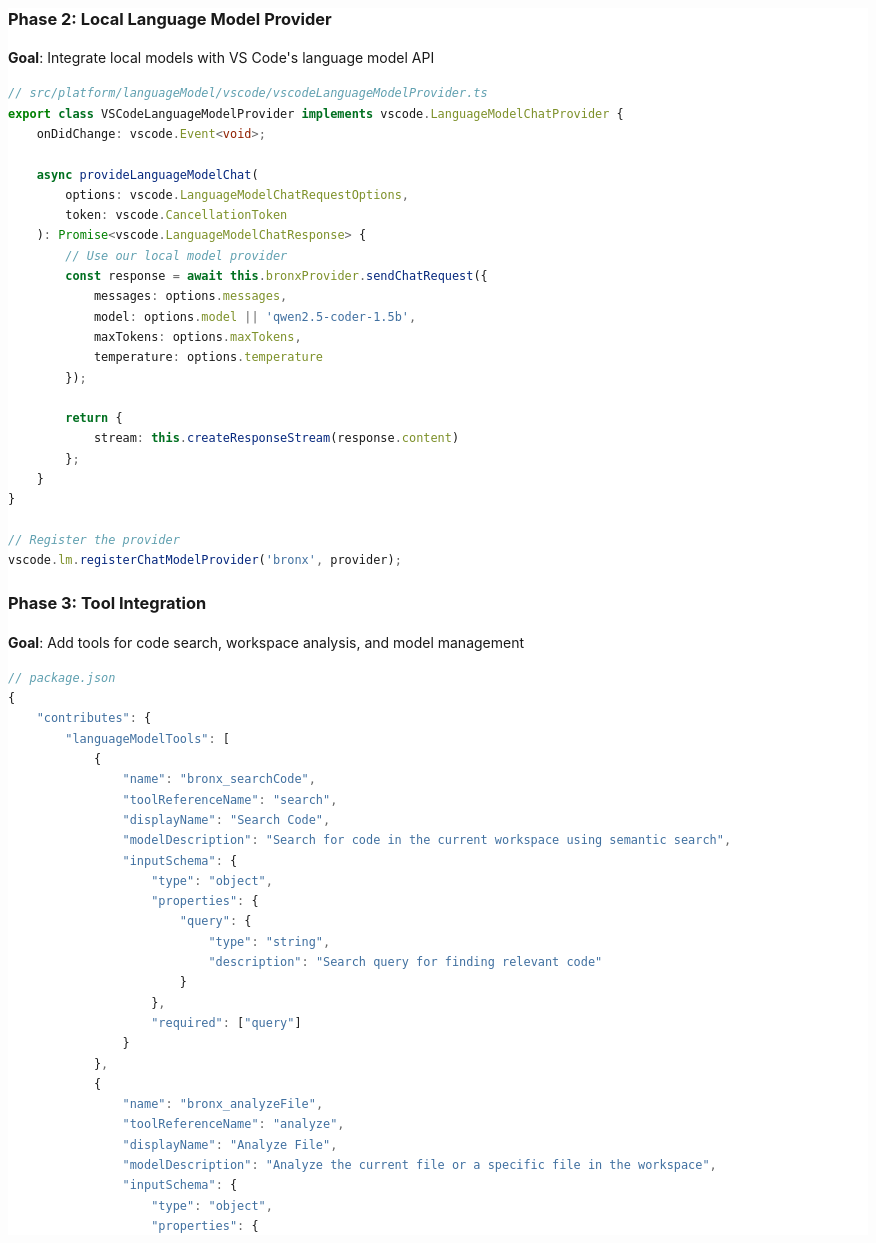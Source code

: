 ### Phase 2: Local Language Model Provider

**Goal**: Integrate local models with VS Code's language model API

```typescript
// src/platform/languageModel/vscode/vscodeLanguageModelProvider.ts
export class VSCodeLanguageModelProvider implements vscode.LanguageModelChatProvider {
    onDidChange: vscode.Event<void>;

    async provideLanguageModelChat(
        options: vscode.LanguageModelChatRequestOptions,
        token: vscode.CancellationToken
    ): Promise<vscode.LanguageModelChatResponse> {
        // Use our local model provider
        const response = await this.bronxProvider.sendChatRequest({
            messages: options.messages,
            model: options.model || 'qwen2.5-coder-1.5b',
            maxTokens: options.maxTokens,
            temperature: options.temperature
        });

        return {
            stream: this.createResponseStream(response.content)
        };
    }
}

// Register the provider
vscode.lm.registerChatModelProvider('bronx', provider);
```

### Phase 3: Tool Integration

**Goal**: Add tools for code search, workspace analysis, and model management

```typescript
// package.json
{
    "contributes": {
        "languageModelTools": [
            {
                "name": "bronx_searchCode",
                "toolReferenceName": "search",
                "displayName": "Search Code",
                "modelDescription": "Search for code in the current workspace using semantic search",
                "inputSchema": {
                    "type": "object",
                    "properties": {
                        "query": {
                            "type": "string",
                            "description": "Search query for finding relevant code"
                        }
                    },
                    "required": ["query"]
                }
            },
            {
                "name": "bronx_analyzeFile",
                "toolReferenceName": "analyze",
                "displayName": "Analyze File",
                "modelDescription": "Analyze the current file or a specific file in the workspace",
                "inputSchema": {
                    "type": "object",
                    "properties": {
```